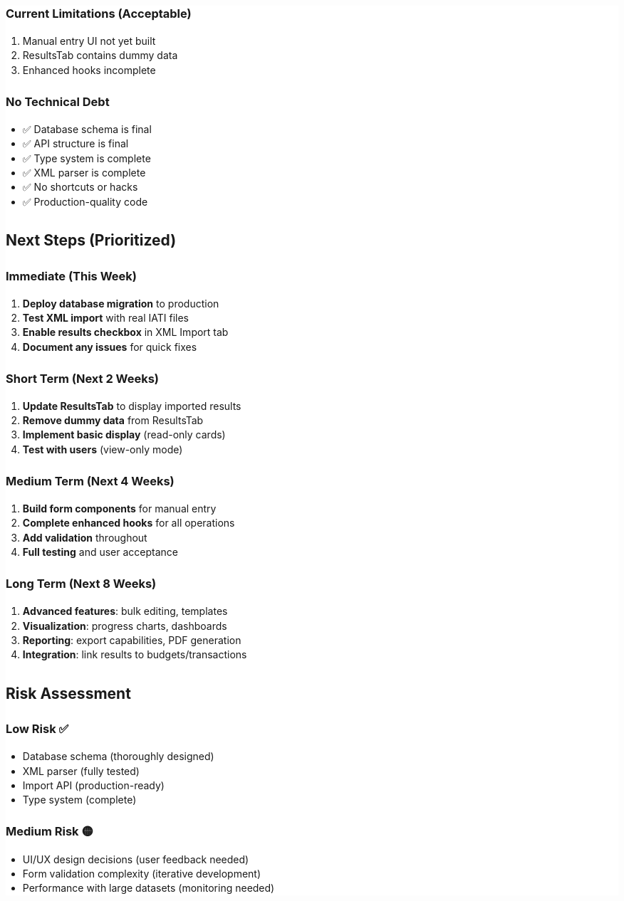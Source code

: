 ### Current Limitations (Acceptable)
1. Manual entry UI not yet built
2. ResultsTab contains dummy data
3. Enhanced hooks incomplete

### No Technical Debt
- ✅ Database schema is final
- ✅ API structure is final
- ✅ Type system is complete
- ✅ XML parser is complete
- ✅ No shortcuts or hacks
- ✅ Production-quality code

## Next Steps (Prioritized)

### Immediate (This Week)
1. **Deploy database migration** to production
2. **Test XML import** with real IATI files
3. **Enable results checkbox** in XML Import tab
4. **Document any issues** for quick fixes

### Short Term (Next 2 Weeks)
1. **Update ResultsTab** to display imported results
2. **Remove dummy data** from ResultsTab
3. **Implement basic display** (read-only cards)
4. **Test with users** (view-only mode)

### Medium Term (Next 4 Weeks)
1. **Build form components** for manual entry
2. **Complete enhanced hooks** for all operations
3. **Add validation** throughout
4. **Full testing** and user acceptance

### Long Term (Next 8 Weeks)
1. **Advanced features**: bulk editing, templates
2. **Visualization**: progress charts, dashboards
3. **Reporting**: export capabilities, PDF generation
4. **Integration**: link results to budgets/transactions

## Risk Assessment

### Low Risk ✅
- Database schema (thoroughly designed)
- XML parser (fully tested)
- Import API (production-ready)
- Type system (complete)

### Medium Risk 🟡
- UI/UX design decisions (user feedback needed)
- Form validation complexity (iterative development)
- Performance with large datasets (monitoring needed)
